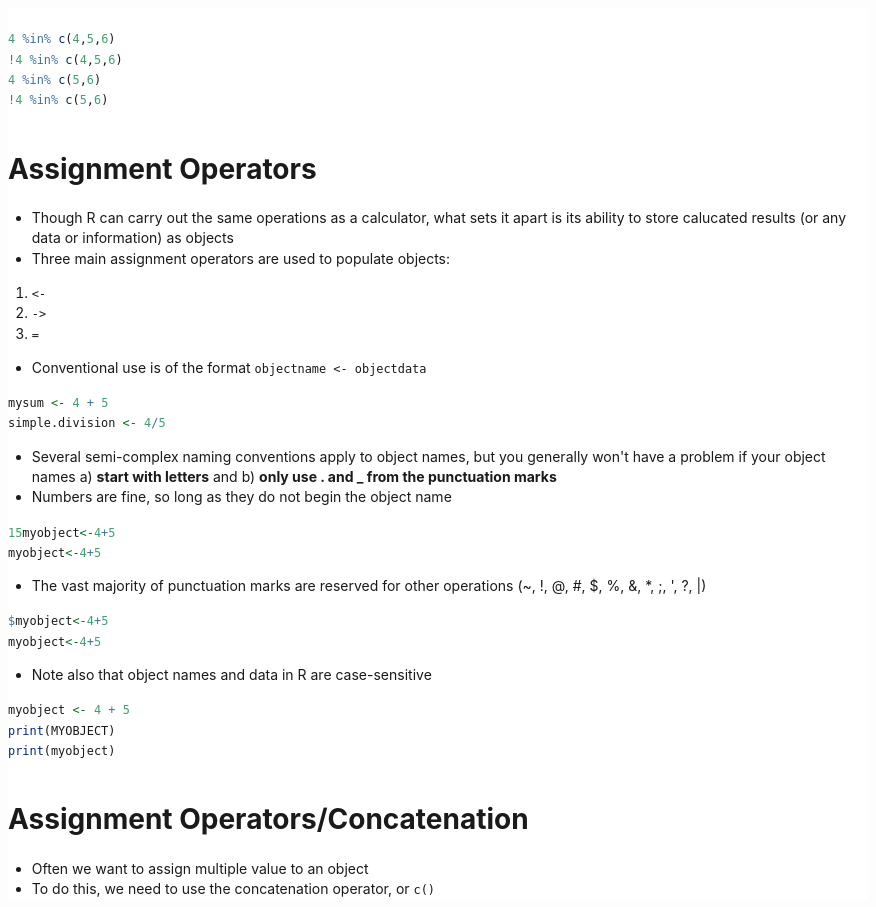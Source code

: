 ```r

4 %in% c(4,5,6)
!4 %in% c(4,5,6)
4 %in% c(5,6)
!4 %in% c(5,6)
```


# Assignment Operators

- Though R can carry out the same operations as a calculator, what sets it apart is its ability to store calucated results (or any data or information) as objects
- Three main assignment operators are used to populate objects: 
1) `<-`
2) `->`
3) `=`
- Conventional use is of the format `objectname <- objectdata`

```r
mysum <- 4 + 5
simple.division <- 4/5
```

- Several semi-complex naming conventions apply to object names, but you generally won't have a problem if your object names a) **start with letters** and b) **only use . and _ from the punctuation marks**
- Numbers are fine, so long as they do not begin the object name

```r
15myobject<-4+5
myobject<-4+5
```

- The vast majority of punctuation marks are reserved for other operations (~, !, @, #, $, %, &, *, ;, ', ?, |)

```r
$myobject<-4+5
myobject<-4+5
```

- Note also that object names and data in R are case-sensitive

```r
myobject <- 4 + 5
print(MYOBJECT)
print(myobject)
```


# Assignment Operators/Concatenation

- Often we want to assign multiple value to an object
- To do this, we need to use the concatenation operator, or `c()`
